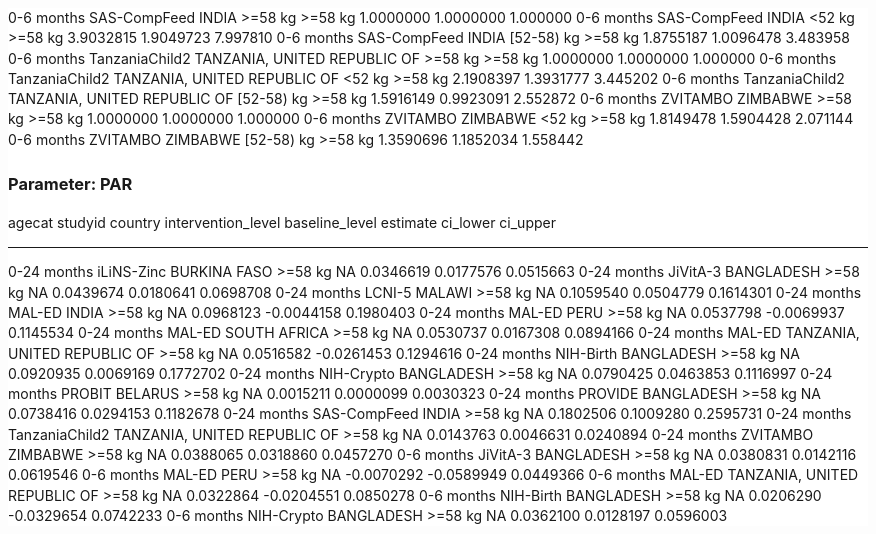 0-6 months    SAS-CompFeed     INDIA                          >=58 kg              >=58 kg           1.0000000   1.0000000   1.000000
0-6 months    SAS-CompFeed     INDIA                          <52 kg               >=58 kg           3.9032815   1.9049723   7.997810
0-6 months    SAS-CompFeed     INDIA                          [52-58) kg           >=58 kg           1.8755187   1.0096478   3.483958
0-6 months    TanzaniaChild2   TANZANIA, UNITED REPUBLIC OF   >=58 kg              >=58 kg           1.0000000   1.0000000   1.000000
0-6 months    TanzaniaChild2   TANZANIA, UNITED REPUBLIC OF   <52 kg               >=58 kg           2.1908397   1.3931777   3.445202
0-6 months    TanzaniaChild2   TANZANIA, UNITED REPUBLIC OF   [52-58) kg           >=58 kg           1.5916149   0.9923091   2.552872
0-6 months    ZVITAMBO         ZIMBABWE                       >=58 kg              >=58 kg           1.0000000   1.0000000   1.000000
0-6 months    ZVITAMBO         ZIMBABWE                       <52 kg               >=58 kg           1.8149478   1.5904428   2.071144
0-6 months    ZVITAMBO         ZIMBABWE                       [52-58) kg           >=58 kg           1.3590696   1.1852034   1.558442


### Parameter: PAR


agecat        studyid          country                        intervention_level   baseline_level      estimate     ci_lower    ci_upper
------------  ---------------  -----------------------------  -------------------  ---------------  -----------  -----------  ----------
0-24 months   iLiNS-Zinc       BURKINA FASO                   >=58 kg              NA                 0.0346619    0.0177576   0.0515663
0-24 months   JiVitA-3         BANGLADESH                     >=58 kg              NA                 0.0439674    0.0180641   0.0698708
0-24 months   LCNI-5           MALAWI                         >=58 kg              NA                 0.1059540    0.0504779   0.1614301
0-24 months   MAL-ED           INDIA                          >=58 kg              NA                 0.0968123   -0.0044158   0.1980403
0-24 months   MAL-ED           PERU                           >=58 kg              NA                 0.0537798   -0.0069937   0.1145534
0-24 months   MAL-ED           SOUTH AFRICA                   >=58 kg              NA                 0.0530737    0.0167308   0.0894166
0-24 months   MAL-ED           TANZANIA, UNITED REPUBLIC OF   >=58 kg              NA                 0.0516582   -0.0261453   0.1294616
0-24 months   NIH-Birth        BANGLADESH                     >=58 kg              NA                 0.0920935    0.0069169   0.1772702
0-24 months   NIH-Crypto       BANGLADESH                     >=58 kg              NA                 0.0790425    0.0463853   0.1116997
0-24 months   PROBIT           BELARUS                        >=58 kg              NA                 0.0015211    0.0000099   0.0030323
0-24 months   PROVIDE          BANGLADESH                     >=58 kg              NA                 0.0738416    0.0294153   0.1182678
0-24 months   SAS-CompFeed     INDIA                          >=58 kg              NA                 0.1802506    0.1009280   0.2595731
0-24 months   TanzaniaChild2   TANZANIA, UNITED REPUBLIC OF   >=58 kg              NA                 0.0143763    0.0046631   0.0240894
0-24 months   ZVITAMBO         ZIMBABWE                       >=58 kg              NA                 0.0388065    0.0318860   0.0457270
0-6 months    JiVitA-3         BANGLADESH                     >=58 kg              NA                 0.0380831    0.0142116   0.0619546
0-6 months    MAL-ED           PERU                           >=58 kg              NA                -0.0070292   -0.0589949   0.0449366
0-6 months    MAL-ED           TANZANIA, UNITED REPUBLIC OF   >=58 kg              NA                 0.0322864   -0.0204551   0.0850278
0-6 months    NIH-Birth        BANGLADESH                     >=58 kg              NA                 0.0206290   -0.0329654   0.0742233
0-6 months    NIH-Crypto       BANGLADESH                     >=58 kg              NA                 0.0362100    0.0128197   0.0596003